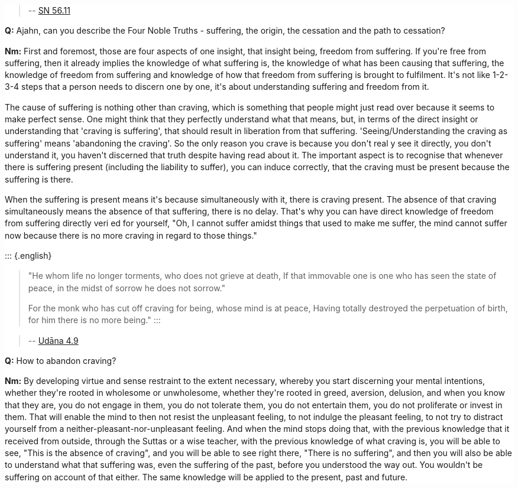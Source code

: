 > -- [SN 56.11](https://suttacentral.net/sn56.11)

**Q:** Ajahn, can you describe the Four Noble Truths - suffering, the
origin, the cessation and the path to cessation?

**Nm:** First and foremost, those are four aspects of one insight, that
insight being, freedom from suffering. If you\'re free from suffering,
then it already implies the knowledge of what suffering is, the
knowledge of what has been causing that suffering, the knowledge of
freedom from suffering and knowledge of how that freedom from suffering
is brought to fulfilment. It\'s not like 1-2-3-4 steps that a person
needs to discern one by one, it\'s about understanding suffering and
freedom from it.

The cause of suffering is nothing other than craving, which is something
that people might just read over because it seems to make perfect sense.
One might think that they perfectly understand what that means, but, in
terms of the direct insight or understanding that 'craving is
suffering', that should result in liberation from that suffering.
'Seeing/Understanding the craving as suffering' means 'abandoning the
craving'. So the only reason you crave is because you don\'t real y see
it directly, you don\'t understand it, you haven\'t discerned that truth
despite having read about it. The important aspect is to recognise that
whenever there is suffering present (including the liability to suffer),
you can induce correctly, that the craving must be present because the
suffering is there.

When the suffering is present means it\'s because simultaneously with
it, there is craving present. The absence of that craving simultaneously
means the absence of that suffering, there is no delay. That\'s why you
can have direct knowledge of freedom from suffering directly veri ed for
yourself, "Oh, I cannot suffer amidst things that used to make me
suffer, the mind cannot suffer now because there is no more craving in
regard to those things."

::: {.english}
> "He whom life no longer torments, who does not grieve at death, If
> that immovable one is one who has seen the state of peace, in the
> midst of sorrow he does not sorrow."
>
> For the monk who has cut off craving for being, whose mind is at
> peace, Having totally destroyed the perpetuation of birth, for him
> there is no more being.\"
:::

> -- [Udāna 4.9](https://suttacentral.net/ud4.9)

**Q:** How to abandon craving?

**Nm:** By developing virtue and sense restraint to the extent
necessary, whereby you start discerning your mental intentions, whether
they\'re rooted in wholesome or unwholesome, whether they\'re rooted in
greed, aversion, delusion, and when you know that they are, you do not
engage in them, you do not tolerate them, you do not entertain them, you
do not proliferate or invest in them. That will enable the mind to then
not resist the unpleasant feeling, to not indulge the pleasant feeling,
to not try to distract yourself from a neither-pleasant-nor-unpleasant
feeling. And when the mind stops doing that, with the previous knowledge
that it received from outside, through the Suttas or a wise teacher,
with the previous knowledge of what craving is, you will be able to see,
"This is the absence of craving", and you will be able to see right
there, "There is no suffering", and then you will also be able to
understand what that suffering was, even the suffering of the past,
before you understood the way out. You wouldn\'t be suffering on account
of that either. The same knowledge will be applied to the present, past
and future.
